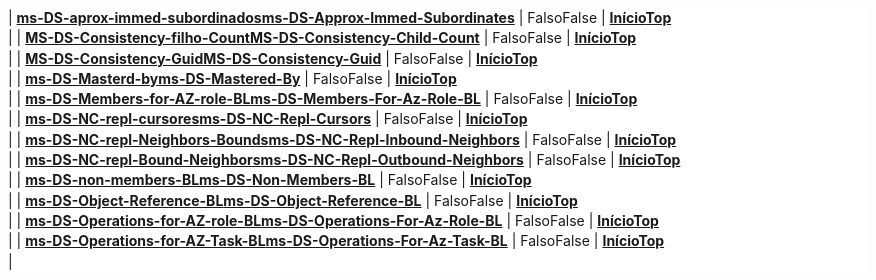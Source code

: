 | [<span data-ttu-id="f16fa-255">**ms-DS-aprox-immed-subordinados**</span><span class="sxs-lookup"><span data-stu-id="f16fa-255">**ms-DS-Approx-Immed-Subordinates**</span></span>](a-msds-approx-immed-subordinates.md) | <span data-ttu-id="f16fa-256">Falso</span><span class="sxs-lookup"><span data-stu-id="f16fa-256">False</span></span>     | [<span data-ttu-id="f16fa-257">**Início**</span><span class="sxs-lookup"><span data-stu-id="f16fa-257">**Top**</span></span>](c-top.md)<br/> |
| [<span data-ttu-id="f16fa-258">**MS-DS-Consistency-filho-Count**</span><span class="sxs-lookup"><span data-stu-id="f16fa-258">**MS-DS-Consistency-Child-Count**</span></span>](a-ms-ds-consistencychildcount.md)      | <span data-ttu-id="f16fa-259">Falso</span><span class="sxs-lookup"><span data-stu-id="f16fa-259">False</span></span>     | [<span data-ttu-id="f16fa-260">**Início**</span><span class="sxs-lookup"><span data-stu-id="f16fa-260">**Top**</span></span>](c-top.md)<br/> |
| [<span data-ttu-id="f16fa-261">**MS-DS-Consistency-Guid**</span><span class="sxs-lookup"><span data-stu-id="f16fa-261">**MS-DS-Consistency-Guid**</span></span>](a-ms-ds-consistencyguid.md)                   | <span data-ttu-id="f16fa-262">Falso</span><span class="sxs-lookup"><span data-stu-id="f16fa-262">False</span></span>     | [<span data-ttu-id="f16fa-263">**Início**</span><span class="sxs-lookup"><span data-stu-id="f16fa-263">**Top**</span></span>](c-top.md)<br/> |
| [<span data-ttu-id="f16fa-264">**ms-DS-Masterd-by**</span><span class="sxs-lookup"><span data-stu-id="f16fa-264">**ms-DS-Mastered-By**</span></span>](a-msds-masteredby.md)                              | <span data-ttu-id="f16fa-265">Falso</span><span class="sxs-lookup"><span data-stu-id="f16fa-265">False</span></span>     | [<span data-ttu-id="f16fa-266">**Início**</span><span class="sxs-lookup"><span data-stu-id="f16fa-266">**Top**</span></span>](c-top.md)<br/> |
| [<span data-ttu-id="f16fa-267">**ms-DS-Members-for-AZ-role-BL**</span><span class="sxs-lookup"><span data-stu-id="f16fa-267">**ms-DS-Members-For-Az-Role-BL**</span></span>](a-msds-membersforazrolebl.md)           | <span data-ttu-id="f16fa-268">Falso</span><span class="sxs-lookup"><span data-stu-id="f16fa-268">False</span></span>     | [<span data-ttu-id="f16fa-269">**Início**</span><span class="sxs-lookup"><span data-stu-id="f16fa-269">**Top**</span></span>](c-top.md)<br/> |
| [<span data-ttu-id="f16fa-270">**ms-DS-NC-repl-cursores**</span><span class="sxs-lookup"><span data-stu-id="f16fa-270">**ms-DS-NC-Repl-Cursors**</span></span>](a-msds-ncreplcursors.md)                       | <span data-ttu-id="f16fa-271">Falso</span><span class="sxs-lookup"><span data-stu-id="f16fa-271">False</span></span>     | [<span data-ttu-id="f16fa-272">**Início**</span><span class="sxs-lookup"><span data-stu-id="f16fa-272">**Top**</span></span>](c-top.md)<br/> |
| [<span data-ttu-id="f16fa-273">**ms-DS-NC-repl-Neighbors-Bounds**</span><span class="sxs-lookup"><span data-stu-id="f16fa-273">**ms-DS-NC-Repl-Inbound-Neighbors**</span></span>](a-msds-ncreplinboundneighbors.md)    | <span data-ttu-id="f16fa-274">Falso</span><span class="sxs-lookup"><span data-stu-id="f16fa-274">False</span></span>     | [<span data-ttu-id="f16fa-275">**Início**</span><span class="sxs-lookup"><span data-stu-id="f16fa-275">**Top**</span></span>](c-top.md)<br/> |
| [<span data-ttu-id="f16fa-276">**ms-DS-NC-repl-Bound-Neighbors**</span><span class="sxs-lookup"><span data-stu-id="f16fa-276">**ms-DS-NC-Repl-Outbound-Neighbors**</span></span>](a-msds-ncreploutboundneighbors.md)  | <span data-ttu-id="f16fa-277">Falso</span><span class="sxs-lookup"><span data-stu-id="f16fa-277">False</span></span>     | [<span data-ttu-id="f16fa-278">**Início**</span><span class="sxs-lookup"><span data-stu-id="f16fa-278">**Top**</span></span>](c-top.md)<br/> |
| [<span data-ttu-id="f16fa-279">**ms-DS-non-members-BL**</span><span class="sxs-lookup"><span data-stu-id="f16fa-279">**ms-DS-Non-Members-BL**</span></span>](a-msds-nonmembersbl.md)                         | <span data-ttu-id="f16fa-280">Falso</span><span class="sxs-lookup"><span data-stu-id="f16fa-280">False</span></span>     | [<span data-ttu-id="f16fa-281">**Início**</span><span class="sxs-lookup"><span data-stu-id="f16fa-281">**Top**</span></span>](c-top.md)<br/> |
| [<span data-ttu-id="f16fa-282">**ms-DS-Object-Reference-BL**</span><span class="sxs-lookup"><span data-stu-id="f16fa-282">**ms-DS-Object-Reference-BL**</span></span>](a-msds-objectreferencebl.md)               | <span data-ttu-id="f16fa-283">Falso</span><span class="sxs-lookup"><span data-stu-id="f16fa-283">False</span></span>     | [<span data-ttu-id="f16fa-284">**Início**</span><span class="sxs-lookup"><span data-stu-id="f16fa-284">**Top**</span></span>](c-top.md)<br/> |
| [<span data-ttu-id="f16fa-285">**ms-DS-Operations-for-AZ-role-BL**</span><span class="sxs-lookup"><span data-stu-id="f16fa-285">**ms-DS-Operations-For-Az-Role-BL**</span></span>](a-msds-operationsforazrolebl.md)     | <span data-ttu-id="f16fa-286">Falso</span><span class="sxs-lookup"><span data-stu-id="f16fa-286">False</span></span>     | [<span data-ttu-id="f16fa-287">**Início**</span><span class="sxs-lookup"><span data-stu-id="f16fa-287">**Top**</span></span>](c-top.md)<br/> |
| [<span data-ttu-id="f16fa-288">**ms-DS-Operations-for-AZ-Task-BL**</span><span class="sxs-lookup"><span data-stu-id="f16fa-288">**ms-DS-Operations-For-Az-Task-BL**</span></span>](a-msds-operationsforaztaskbl.md)     | <span data-ttu-id="f16fa-289">Falso</span><span class="sxs-lookup"><span data-stu-id="f16fa-289">False</span></span>     | [<span data-ttu-id="f16fa-290">**Início**</span><span class="sxs-lookup"><span data-stu-id="f16fa-290">**Top**</span></span>](c-top.md)<br/> |